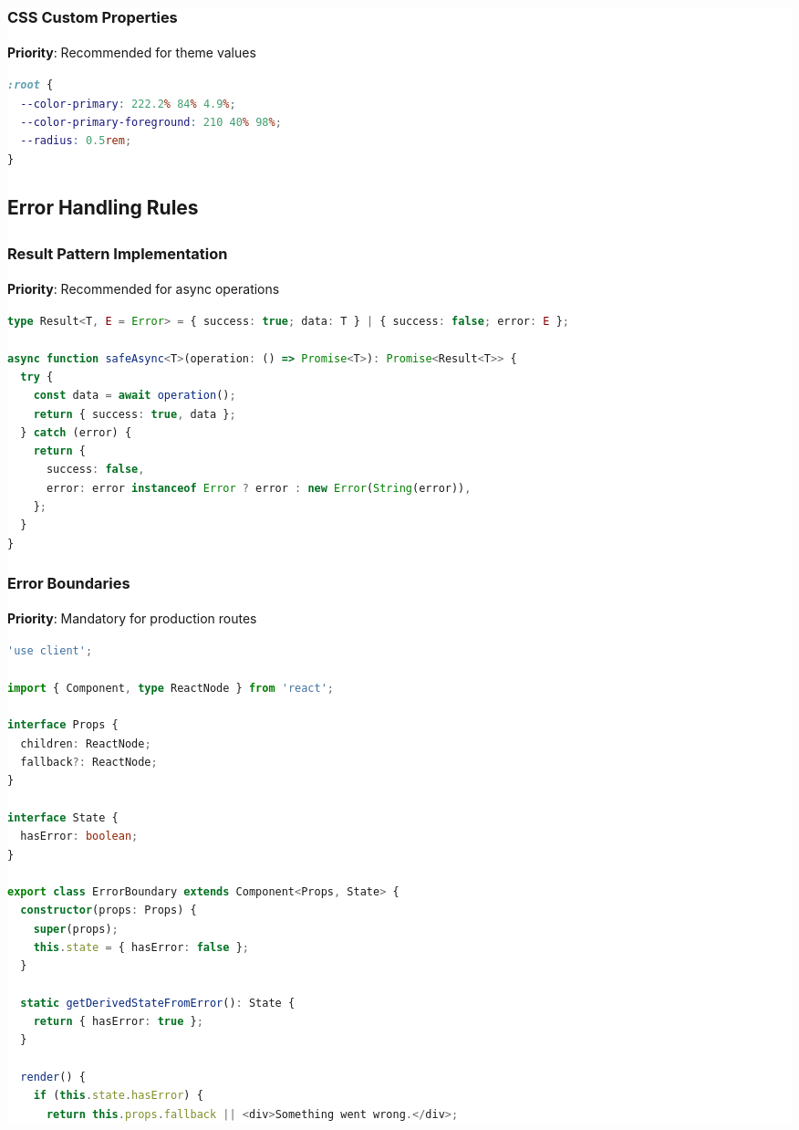 ### CSS Custom Properties

**Priority**: Recommended for theme values

```css
:root {
  --color-primary: 222.2% 84% 4.9%;
  --color-primary-foreground: 210 40% 98%;
  --radius: 0.5rem;
}
```

## Error Handling Rules

### Result Pattern Implementation

**Priority**: Recommended for async operations

```typescript
type Result<T, E = Error> = { success: true; data: T } | { success: false; error: E };

async function safeAsync<T>(operation: () => Promise<T>): Promise<Result<T>> {
  try {
    const data = await operation();
    return { success: true, data };
  } catch (error) {
    return {
      success: false,
      error: error instanceof Error ? error : new Error(String(error)),
    };
  }
}
```

### Error Boundaries

**Priority**: Mandatory for production routes

```typescript
'use client';

import { Component, type ReactNode } from 'react';

interface Props {
  children: ReactNode;
  fallback?: ReactNode;
}

interface State {
  hasError: boolean;
}

export class ErrorBoundary extends Component<Props, State> {
  constructor(props: Props) {
    super(props);
    this.state = { hasError: false };
  }

  static getDerivedStateFromError(): State {
    return { hasError: true };
  }

  render() {
    if (this.state.hasError) {
      return this.props.fallback || <div>Something went wrong.</div>;
```
